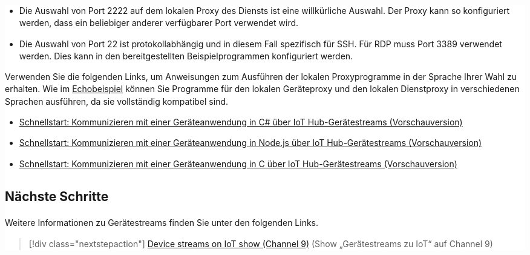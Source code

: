 * Die Auswahl von Port 2222 auf dem lokalen Proxy des Diensts ist eine willkürliche Auswahl. Der Proxy kann so konfiguriert werden, dass ein beliebiger anderer verfügbarer Port verwendet wird.

* Die Auswahl von Port 22 ist protokollabhängig und in diesem Fall spezifisch für SSH. Für RDP muss Port 3389 verwendet werden. Dies kann in den bereitgestellten Beispielprogrammen konfiguriert werden.

Verwenden Sie die folgenden Links, um Anweisungen zum Ausführen der lokalen Proxyprogramme in der Sprache Ihrer Wahl zu erhalten. Wie im [Echobeispiel](#echo-sample) können Sie Programme für den lokalen Geräteproxy und den lokalen Dienstproxy in verschiedenen Sprachen ausführen, da sie vollständig kompatibel sind.

* [Schnellstart: Kommunizieren mit einer Geräteanwendung in C# über IoT Hub-Gerätestreams (Vorschauversion)](quickstart-device-streams-proxy-csharp.md)

* [Schnellstart: Kommunizieren mit einer Geräteanwendung in Node.js über IoT Hub-Gerätestreams (Vorschauversion)](quickstart-device-streams-proxy-nodejs.md)

* [Schnellstart: Kommunizieren mit einer Geräteanwendung in C über IoT Hub-Gerätestreams (Vorschauversion)](quickstart-device-streams-proxy-c.md)

## <a name="next-steps"></a>Nächste Schritte

Weitere Informationen zu Gerätestreams finden Sie unter den folgenden Links.

> [!div class="nextstepaction"]
> [Device streams on IoT show (Channel 9)](https://nam06.safelinks.protection.outlook.com/?url=https%3A%2F%2Fchannel9.msdn.com%2FShows%2FInternet-of-Things-Show%2FAzure-IoT-Hub-Device-Streams&data=02%7C01%7Crezas%40microsoft.com%7Cc3486254a89a43edea7c08d67a88bcea%7C72f988bf86f141af91ab2d7cd011db47%7C1%7C0%7C636831125031268909&sdata=S6u9qiehBN4tmgII637uJeVubUll0IZ4p2ddtG5pDBc%3D&reserved=0) (Show „Gerätestreams zu IoT“ auf Channel 9)
